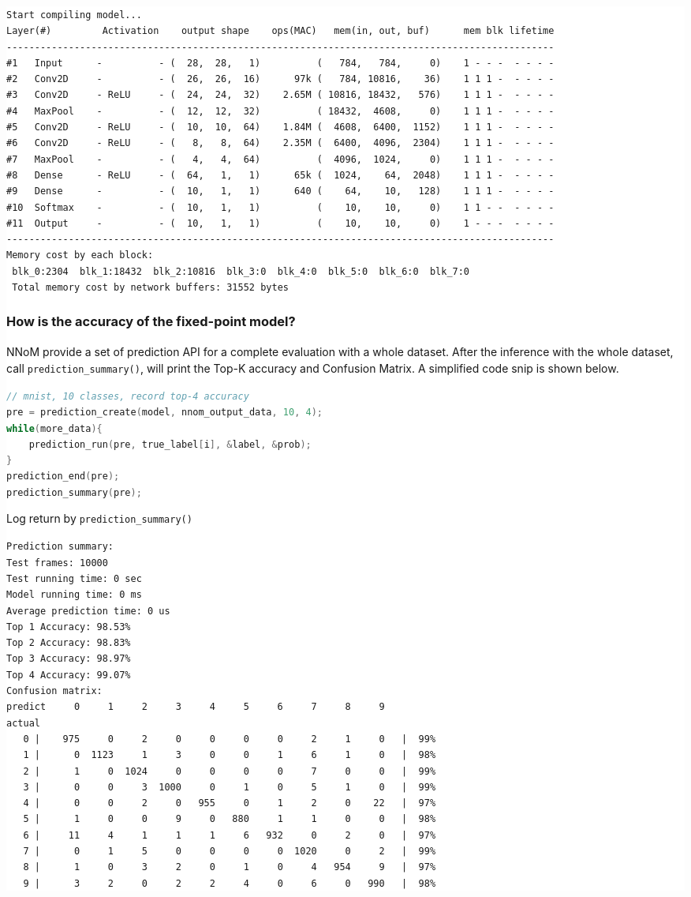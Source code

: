 ~~~
Start compiling model...
Layer(#)         Activation    output shape    ops(MAC)   mem(in, out, buf)      mem blk lifetime
-------------------------------------------------------------------------------------------------
#1   Input      -          - (  28,  28,   1)          (   784,   784,     0)    1 - - -  - - - - 
#2   Conv2D     -          - (  26,  26,  16)      97k (   784, 10816,    36)    1 1 1 -  - - - - 
#3   Conv2D     - ReLU     - (  24,  24,  32)    2.65M ( 10816, 18432,   576)    1 1 1 -  - - - - 
#4   MaxPool    -          - (  12,  12,  32)          ( 18432,  4608,     0)    1 1 1 -  - - - - 
#5   Conv2D     - ReLU     - (  10,  10,  64)    1.84M (  4608,  6400,  1152)    1 1 1 -  - - - - 
#6   Conv2D     - ReLU     - (   8,   8,  64)    2.35M (  6400,  4096,  2304)    1 1 1 -  - - - - 
#7   MaxPool    -          - (   4,   4,  64)          (  4096,  1024,     0)    1 1 1 -  - - - - 
#8   Dense      - ReLU     - (  64,   1,   1)      65k (  1024,    64,  2048)    1 1 1 -  - - - - 
#9   Dense      -          - (  10,   1,   1)      640 (    64,    10,   128)    1 1 1 -  - - - - 
#10  Softmax    -          - (  10,   1,   1)          (    10,    10,     0)    1 1 - -  - - - - 
#11  Output     -          - (  10,   1,   1)          (    10,    10,     0)    1 - - -  - - - - 
-------------------------------------------------------------------------------------------------
Memory cost by each block:
 blk_0:2304  blk_1:18432  blk_2:10816  blk_3:0  blk_4:0  blk_5:0  blk_6:0  blk_7:0  
 Total memory cost by network buffers: 31552 bytes
~~~

### How is the accuracy of the fixed-point model?

NNoM provide a set of prediction API for a complete evaluation with a whole dataset. After the inference with the whole dataset, call `prediction_summary()`, will print the Top-K accuracy and Confusion Matrix. A simplified code snip is shown below.

~~~C
// mnist, 10 classes, record top-4 accuracy
pre = prediction_create(model, nnom_output_data, 10, 4);
while(more_data){
    prediction_run(pre, true_label[i], &label, &prob);
}
prediction_end(pre);
prediction_summary(pre);
~~~

Log return by `prediction_summary()`
~~~
Prediction summary:
Test frames: 10000
Test running time: 0 sec
Model running time: 0 ms
Average prediction time: 0 us
Top 1 Accuracy: 98.53% 
Top 2 Accuracy: 98.83% 
Top 3 Accuracy: 98.97% 
Top 4 Accuracy: 99.07% 
Confusion matrix:
predict     0     1     2     3     4     5     6     7     8     9
actual
   0 |    975     0     2     0     0     0     0     2     1     0   |  99%
   1 |      0  1123     1     3     0     0     1     6     1     0   |  98%
   2 |      1     0  1024     0     0     0     0     7     0     0   |  99%
   3 |      0     0     3  1000     0     1     0     5     1     0   |  99%
   4 |      0     0     2     0   955     0     1     2     0    22   |  97%
   5 |      1     0     0     9     0   880     1     1     0     0   |  98%
   6 |     11     4     1     1     1     6   932     0     2     0   |  97%
   7 |      0     1     5     0     0     0     0  1020     0     2   |  99%
   8 |      1     0     3     2     0     1     0     4   954     9   |  97%
   9 |      3     2     0     2     2     4     0     6     0   990   |  98%
~~~
